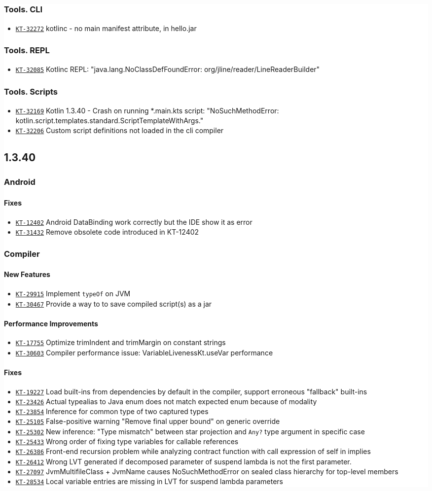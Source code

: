 ### Tools. CLI

- [`KT-32272`](https://youtrack.jetbrains.com/issue/KT-32272) kotlinc - no main manifest attribute, in hello.jar

### Tools. REPL

- [`KT-32085`](https://youtrack.jetbrains.com/issue/KT-32085) Kotlinc REPL: "java.lang.NoClassDefFoundError: org/jline/reader/LineReaderBuilder"

### Tools. Scripts

- [`KT-32169`](https://youtrack.jetbrains.com/issue/KT-32169) Kotlin 1.3.40 - Crash on running *.main.kts script: "NoSuchMethodError: kotlin.script.templates.standard.ScriptTemplateWithArgs.<init>"
- [`KT-32206`](https://youtrack.jetbrains.com/issue/KT-32206) Custom script definitions not loaded in the cli compiler

## 1.3.40

### Android

#### Fixes

- [`KT-12402`](https://youtrack.jetbrains.com/issue/KT-12402) Android DataBinding work correctly but the IDE show it as error
- [`KT-31432`](https://youtrack.jetbrains.com/issue/KT-31432) Remove obsolete code introduced in KT-12402

### Compiler

#### New Features

- [`KT-29915`](https://youtrack.jetbrains.com/issue/KT-29915) Implement `typeOf` on JVM
- [`KT-30467`](https://youtrack.jetbrains.com/issue/KT-30467) Provide a way to to save compiled script(s) as a jar

#### Performance Improvements

- [`KT-17755`](https://youtrack.jetbrains.com/issue/KT-17755) Optimize trimIndent and trimMargin on constant strings
- [`KT-30603`](https://youtrack.jetbrains.com/issue/KT-30603) Compiler performance issue: VariableLivenessKt.useVar performance

#### Fixes

- [`KT-19227`](https://youtrack.jetbrains.com/issue/KT-19227) Load built-ins from dependencies by default in the compiler, support erroneous "fallback" built-ins
- [`KT-23426`](https://youtrack.jetbrains.com/issue/KT-23426) Actual typealias to Java enum does not match expected enum because of modality
- [`KT-23854`](https://youtrack.jetbrains.com/issue/KT-23854) Inference for common type of two captured types
- [`KT-25105`](https://youtrack.jetbrains.com/issue/KT-25105) False-positive warning "Remove final upper bound" on generic override
- [`KT-25302`](https://youtrack.jetbrains.com/issue/KT-25302) New inference: "Type mismatch" between star projection and `Any?` type argument in specific case
- [`KT-25433`](https://youtrack.jetbrains.com/issue/KT-25433) Wrong order of fixing type variables for callable references
- [`KT-26386`](https://youtrack.jetbrains.com/issue/KT-26386) Front-end recursion problem while analyzing contract function with call expression of self in implies
- [`KT-26412`](https://youtrack.jetbrains.com/issue/KT-26412) Wrong LVT generated if decomposed parameter of suspend lambda is not the first parameter.
- [`KT-27097`](https://youtrack.jetbrains.com/issue/KT-27097) JvmMultifileClass + JvmName causes NoSuchMethodError on sealed class hierarchy for top-level members
- [`KT-28534`](https://youtrack.jetbrains.com/issue/KT-28534) Local variable entries are missing in LVT for suspend lambda parameters
